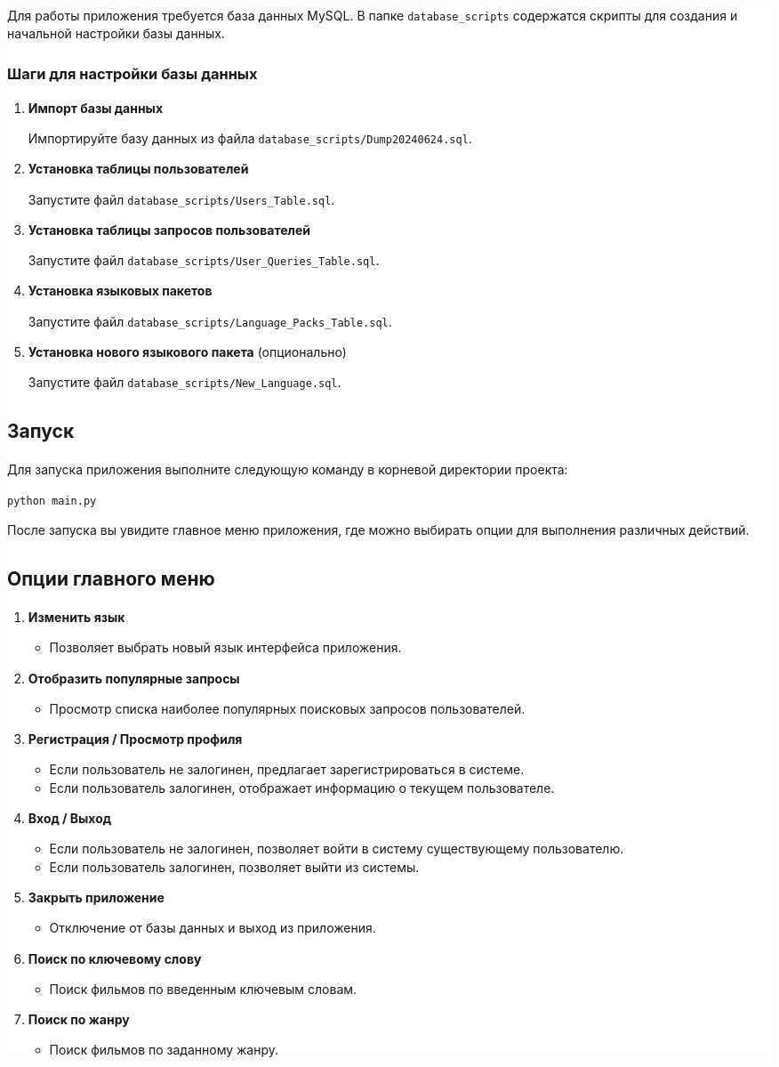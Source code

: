 Для работы приложения требуется база данных MySQL. В папке `database_scripts` содержатся скрипты для создания и начальной настройки базы данных.

### Шаги для настройки базы данных

1. **Импорт базы данных**

   Импортируйте базу данных из файла `database_scripts/Dump20240624.sql`.

2. **Установка таблицы пользователей**

   Запустите файл `database_scripts/Users_Table.sql`.

3. **Установка таблицы запросов пользователей**

   Запустите файл `database_scripts/User_Queries_Table.sql`.

4. **Установка языковых пакетов**

   Запустите файл `database_scripts/Language_Packs_Table.sql`.

5. **Установка нового языкового пакета** (опционально)

   Запустите файл `database_scripts/New_Language.sql`.

## Запуск

Для запуска приложения выполните следующую команду в корневой директории проекта:

```shell
python main.py
```

После запуска вы увидите главное меню приложения, где можно выбирать опции для выполнения различных действий.

## Опции главного меню

1. **Изменить язык**
   - Позволяет выбрать новый язык интерфейса приложения.

2. **Отобразить популярные запросы**
   - Просмотр списка наиболее популярных поисковых запросов пользователей.

3. **Регистрация / Просмотр профиля**
   - Если пользователь не залогинен, предлагает зарегистрироваться в системе.
   - Если пользователь залогинен, отображает информацию о текущем пользователе.

4. **Вход / Выход**
   - Если пользователь не залогинен, позволяет войти в систему существующему пользователю.
   - Если пользователь залогинен, позволяет выйти из системы.

5. **Закрыть приложение**
   - Отключение от базы данных и выход из приложения.

6. **Поиск по ключевому слову**
   - Поиск фильмов по введенным ключевым словам.

7. **Поиск по жанру**
   - Поиск фильмов по заданному жанру.
